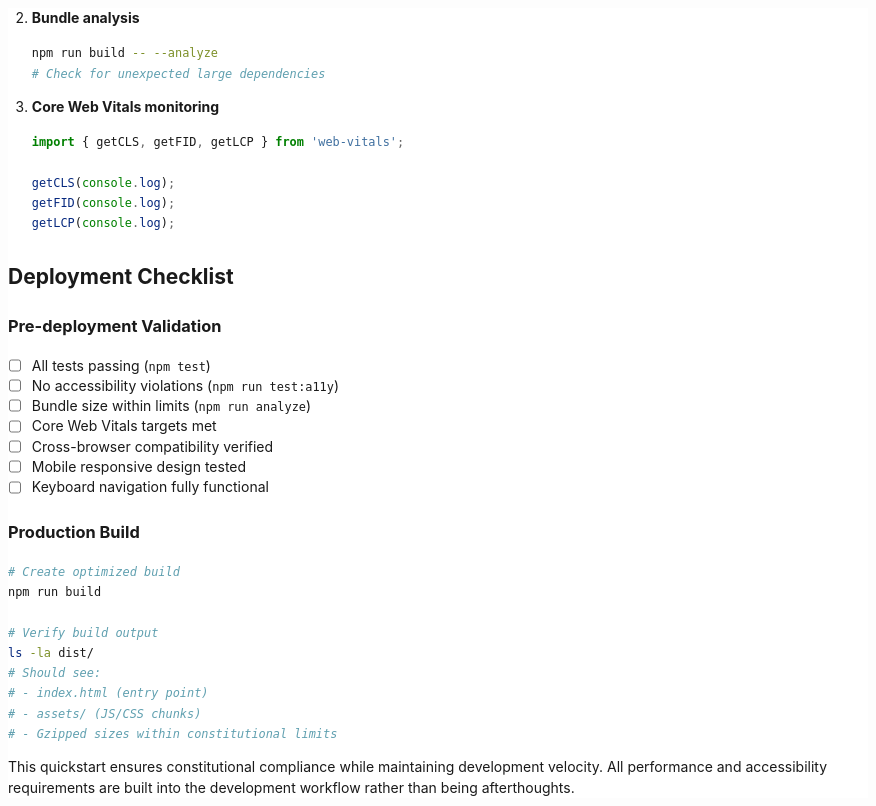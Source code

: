 2. **Bundle analysis**
   ```bash
   npm run build -- --analyze
   # Check for unexpected large dependencies
   ```

3. **Core Web Vitals monitoring**
   ```typescript
   import { getCLS, getFID, getLCP } from 'web-vitals';
   
   getCLS(console.log);
   getFID(console.log);  
   getLCP(console.log);
   ```

## Deployment Checklist

### Pre-deployment Validation

- [ ] All tests passing (`npm test`)
- [ ] No accessibility violations (`npm run test:a11y`)
- [ ] Bundle size within limits (`npm run analyze`)
- [ ] Core Web Vitals targets met
- [ ] Cross-browser compatibility verified
- [ ] Mobile responsive design tested
- [ ] Keyboard navigation fully functional

### Production Build

```bash
# Create optimized build
npm run build

# Verify build output
ls -la dist/
# Should see:
# - index.html (entry point)
# - assets/ (JS/CSS chunks)
# - Gzipped sizes within constitutional limits
```

This quickstart ensures constitutional compliance while maintaining development velocity. All performance and accessibility requirements are built into the development workflow rather than being afterthoughts.